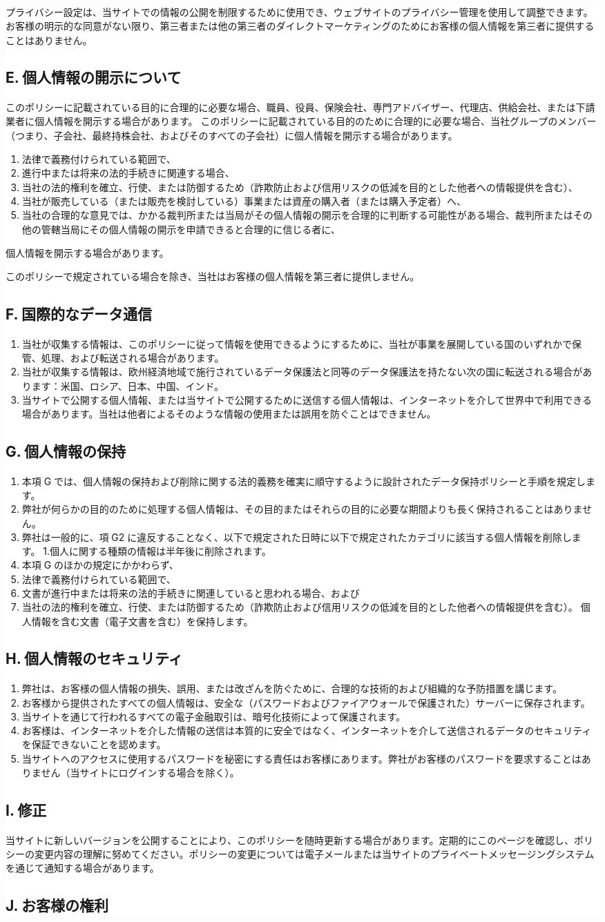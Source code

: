 プライバシー設定は、当サイトでの情報の公開を制限するために使用でき、ウェブサイトのプライバシー管理を使用して調整できます。
お客様の明示的な同意がない限り、第三者または他の第三者のダイレクトマーケティングのためにお客様の個人情報を第三者に提供することはありません。

## E. 個人情報の開示について

このポリシーに記載されている目的に合理的に必要な場合、職員、役員、保険会社、専門アドバイザー、代理店、供給会社、または下請業者に個人情報を開示する場合があります。
このポリシーに記載されている目的のために合理的に必要な場合、当社グループのメンバー（つまり、子会社、最終持株会社、およびそのすべての子会社）に個人情報を開示する場合があります。

1. 法律で義務付けられている範囲で、
2. 進行中または将来の法的手続きに関連する場合、
3. 当社の法的権利を確立、行使、または防御するため（詐欺防止および信用リスクの低減を目的とした他者への情報提供を含む）、
4. 当社が販売している（または販売を検討している）事業または資産の購入者（または購入予定者）へ、
5. 当社の合理的な意見では、かかる裁判所または当局がその個人情報の開示を合理的に判断する可能性がある場合、裁判所またはその他の管轄当局にその個人情報の開示を申請できると合理的に信じる者に、

個人情報を開示する場合があります。

このポリシーで規定されている場合を除き、当社はお客様の個人情報を第三者に提供しません。

## F. 国際的なデータ通信

1. 当社が収集する情報は、このポリシーに従って情報を使用できるようにするために、当社が事業を展開している国のいずれかで保管、処理、および転送される場合があります。
2. 当社が収集する情報は、欧州経済地域で施行されているデータ保護法と同等のデータ保護法を持たない次の国に転送される場合があります：米国、ロシア、日本、中国、インド。
3. 当サイトで公開する個人情報、または当サイトで公開するために送信する個人情報は、インターネットを介して世界中で利用できる場合があります。当社は他者によるそのような情報の使用または誤用を防ぐことはできません。

## G. 個人情報の保持

1. 本項 G では、個人情報の保持および削除に関する法的義務を確実に順守するように設計されたデータ保持ポリシーと手順を規定します。
2. 弊社が何らかの目的のために処理する個人情報は、その目的またはそれらの目的に必要な期間よりも長く保持されることはありません。
3. 弊社は一般的に、項 G2 に違反することなく、以下で規定された日時に以下で規定されたカテゴリに該当する個人情報を削除します。 1.個人に関する種類の情報は半年後に削除されます。
4. 本項 G のほかの規定にかかわらず、
5. 法律で義務付けられている範囲で、
6. 文書が進行中または将来の法的手続きに関連していると思われる場合、および
7. 当社の法的権利を確立、行使、または防御するため（詐欺防止および信用リスクの低減を目的とした他者への情報提供を含む）。
   個人情報を含む文書（電子文書を含む）を保持します。

## H. 個人情報のセキュリティ

1. 弊社は、お客様の個人情報の損失、誤用、または改ざんを防ぐために、合理的な技術的および組織的な予防措置を講じます。
2. お客様から提供されたすべての個人情報は、安全な（パスワードおよびファイアウォールで保護された）サーバーに保存されます。
3. 当サイトを通じて行われるすべての電子金融取引は、暗号化技術によって保護されます。
4. お客様は、インターネットを介した情報の送信は本質的に安全ではなく、インターネットを介して送信されるデータのセキュリティを保証できないことを認めます。
5. 当サイトへのアクセスに使用するパスワードを秘密にする責任はお客様にあります。弊社がお客様のパスワードを要求することはありません（当サイトにログインする場合を除く）。

## I. 修正

当サイトに新しいバージョンを公開することにより、このポリシーを随時更新する場合があります。定期的にこのページを確認し、ポリシーの変更内容の理解に努めてください。ポリシーの変更については電子メールまたは当サイトのプライベートメッセージングシステムを通じて通知する場合があります。

## J. お客様の権利

